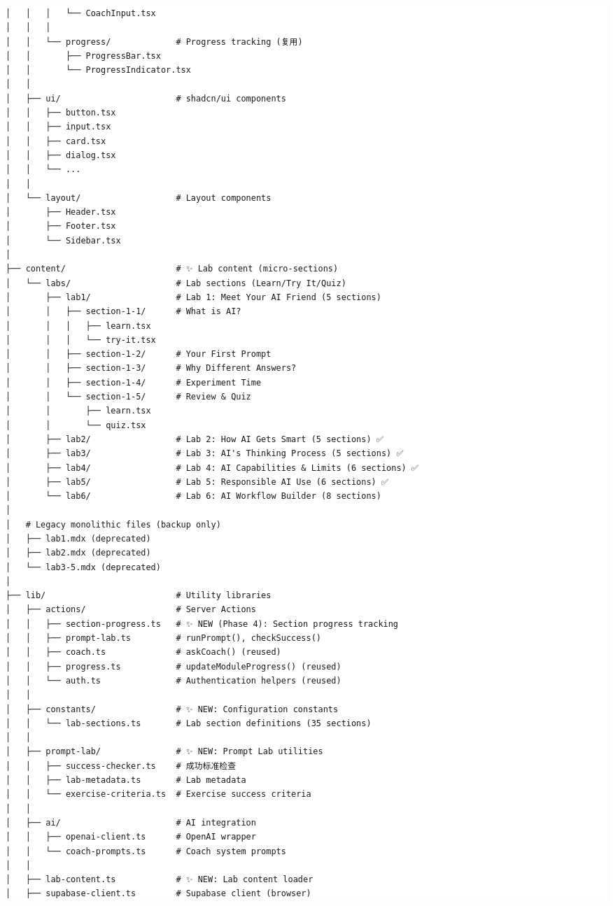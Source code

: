```
│   │   │   └── CoachInput.tsx
│   │   │
│   │   └── progress/             # Progress tracking (复用)
│   │       ├── ProgressBar.tsx
│   │       └── ProgressIndicator.tsx
│   │
│   ├── ui/                       # shadcn/ui components
│   │   ├── button.tsx
│   │   ├── input.tsx
│   │   ├── card.tsx
│   │   ├── dialog.tsx
│   │   └── ...
│   │
│   └── layout/                   # Layout components
│       ├── Header.tsx
│       ├── Footer.tsx
│       └── Sidebar.tsx
│
├── content/                      # ✨ Lab content (micro-sections)
│   └── labs/                     # Lab sections (Learn/Try It/Quiz)
│       ├── lab1/                 # Lab 1: Meet Your AI Friend (5 sections)
│       │   ├── section-1-1/      # What is AI?
│       │   │   ├── learn.tsx
│       │   │   └── try-it.tsx
│       │   ├── section-1-2/      # Your First Prompt
│       │   ├── section-1-3/      # Why Different Answers?
│       │   ├── section-1-4/      # Experiment Time
│       │   └── section-1-5/      # Review & Quiz
│       │       ├── learn.tsx
│       │       └── quiz.tsx
│       ├── lab2/                 # Lab 2: How AI Gets Smart (5 sections) ✅
│       ├── lab3/                 # Lab 3: AI's Thinking Process (5 sections) ✅
│       ├── lab4/                 # Lab 4: AI Capabilities & Limits (6 sections) ✅
│       ├── lab5/                 # Lab 5: Responsible AI Use (6 sections) ✅
│       └── lab6/                 # Lab 6: AI Workflow Builder (8 sections)
│
│   # Legacy monolithic files (backup only)
│   ├── lab1.mdx (deprecated)
│   ├── lab2.mdx (deprecated)
│   └── lab3-5.mdx (deprecated)
│
├── lib/                          # Utility libraries
│   ├── actions/                  # Server Actions
│   │   ├── section-progress.ts   # ✨ NEW (Phase 4): Section progress tracking
│   │   ├── prompt-lab.ts         # runPrompt(), checkSuccess()
│   │   ├── coach.ts              # askCoach() (reused)
│   │   ├── progress.ts           # updateModuleProgress() (reused)
│   │   └── auth.ts               # Authentication helpers (reused)
│   │
│   ├── constants/                # ✨ NEW: Configuration constants
│   │   └── lab-sections.ts       # Lab section definitions (35 sections)
│   │
│   ├── prompt-lab/               # ✨ NEW: Prompt Lab utilities
│   │   ├── success-checker.ts    # 成功标准检查
│   │   ├── lab-metadata.ts       # Lab metadata
│   │   └── exercise-criteria.ts  # Exercise success criteria
│   │
│   ├── ai/                       # AI integration
│   │   ├── openai-client.ts      # OpenAI wrapper
│   │   └── coach-prompts.ts      # Coach system prompts
│   │
│   ├── lab-content.ts            # ✨ NEW: Lab content loader
│   ├── supabase-client.ts        # Supabase client (browser)
```